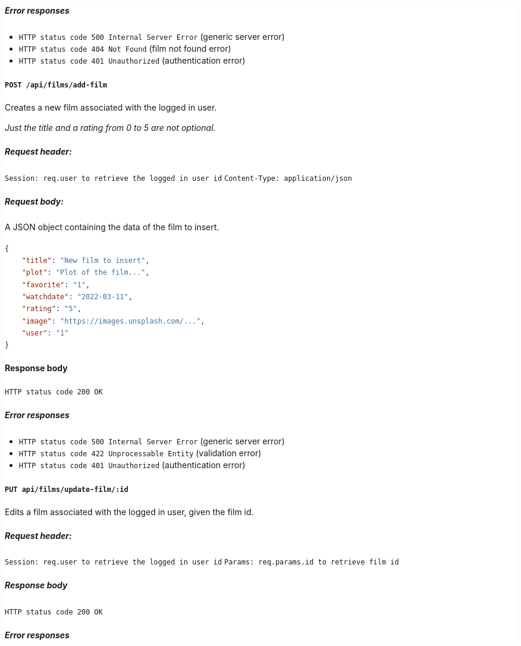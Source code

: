 ##### Error responses

- `HTTP status code 500 Internal Server Error` (generic server error)
- `HTTP status code 404 Not Found` (film not found error)
- `HTTP status code 401 Unauthorized` (authentication error)

#### `POST /api/films/add-film`

Creates a new film associated with the logged in user.

_Just the title and a rating from 0 to 5 are not optional._

##### **Request header:**

`Session: req.user to retrieve the logged in user id`
`Content-Type: application/json`

##### **Request body:**

A JSON object containing the data of the film to insert.

```json
{
    "title": "New film to insert",
    "plot": "Plot of the film...",
    "favorite": "1",
    "watchdate": "2022-03-11",
    "rating": "5",
    "image": "https://images.unsplash.com/...",
    "user": "1"
}
```

#### Response body

`HTTP status code 200 OK`

##### Error responses

- `HTTP status code 500 Internal Server Error` (generic server error)
- `HTTP status code 422 Unprocessable Entity` (validation error)
- `HTTP status code 401 Unauthorized` (authentication error)

#### `PUT api/films/update-film/:id`

Edits a film associated with the logged in user, given the film id.

##### **Request header:**

`Session: req.user to retrieve the logged in user id`
`Params: req.params.id to retrieve film id`

##### Response body

`HTTP status code 200 OK`

##### Error responses
